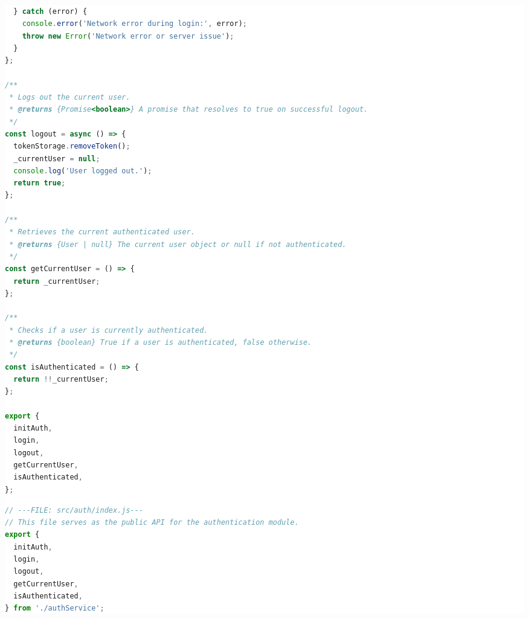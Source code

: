 ```javascript
  } catch (error) {
    console.error('Network error during login:', error);
    throw new Error('Network error or server issue');
  }
};

/**
 * Logs out the current user.
 * @returns {Promise<boolean>} A promise that resolves to true on successful logout.
 */
const logout = async () => {
  tokenStorage.removeToken();
  _currentUser = null;
  console.log('User logged out.');
  return true;
};

/**
 * Retrieves the current authenticated user.
 * @returns {User | null} The current user object or null if not authenticated.
 */
const getCurrentUser = () => {
  return _currentUser;
};

/**
 * Checks if a user is currently authenticated.
 * @returns {boolean} True if a user is authenticated, false otherwise.
 */
const isAuthenticated = () => {
  return !!_currentUser;
};

export {
  initAuth,
  login,
  logout,
  getCurrentUser,
  isAuthenticated,
};
```

```javascript
// ---FILE: src/auth/index.js---
// This file serves as the public API for the authentication module.
export {
  initAuth,
  login,
  logout,
  getCurrentUser,
  isAuthenticated,
} from './authService';
```
